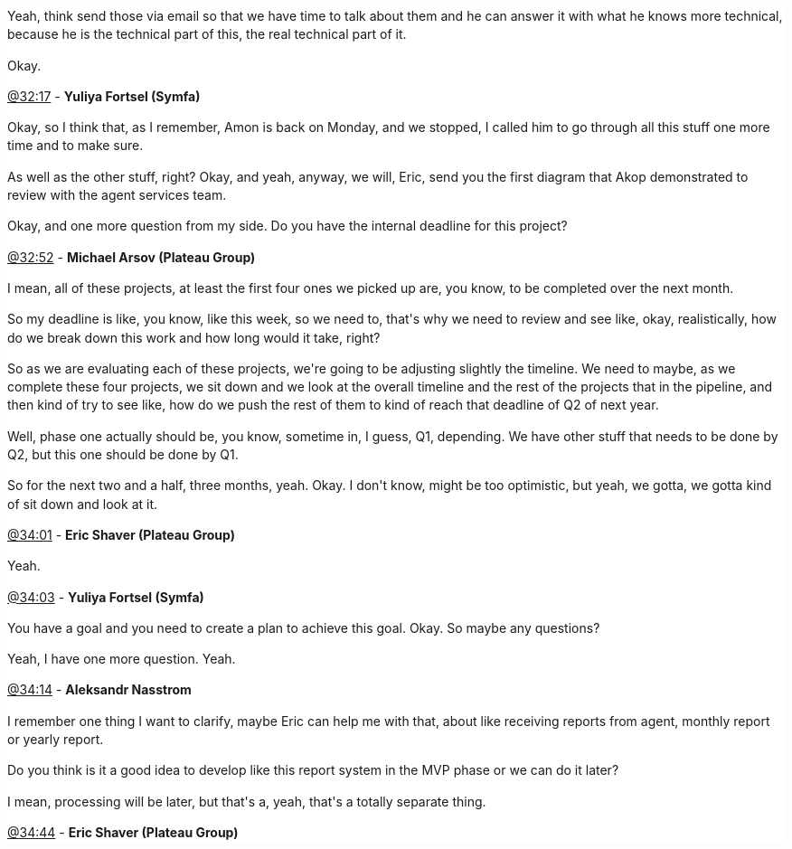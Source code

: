 Yeah, think send those via email so that we have time to talk about them and he can answer it with what he knows more technical, because he is the technical part of this, the real technical part of it.

Okay.

[@32:17](https://fathom.video/share/bJ1czxqJZdcDbZG657sg7b3rSnjrHU_p?timestamp=1937.38) \- **Yuliya Fortsel (Symfa)**

Okay, so I think that, as I remember, Amon is back on Monday, and we stopped, I called him to go through all this stuff one more time and to make sure.

As well as the other stuff, right? Okay, and yeah, anyway, we will, Eric, send you the first diagram that Akop demonstrated to review with the agent services team.

Okay, and one more question from my side. Do you have the internal deadline for this project?

[@32:52](https://fathom.video/share/bJ1czxqJZdcDbZG657sg7b3rSnjrHU_p?timestamp=1972.16) \- **Michael Arsov (Plateau Group)**

I mean, all of these projects, at least the first four ones we picked up are, you know, to be completed over the next month.

So my deadline is like, you know, like this week, so we need to, that's why we need to review and see like, okay, realistically, how do we break down this work and how long would it take, right?

So as we are evaluating each of these projects, we're going to be adjusting slightly the timeline. We need to maybe, as we complete these four projects, we sit down and we look at the overall timeline and the rest of the projects that in the pipeline, and then kind of try to see like, how do we push the rest of them to kind of reach that deadline of Q2 of next year.

Well, phase one actually should be, you know, sometime in, I guess, Q1, depending. We have other stuff that needs to be done by Q2, but this one should be done by Q1.

So for the next two and a half, three months, yeah. Okay. I don't know, might be too optimistic, but yeah, we gotta, we gotta kind of sit down and look at it.

[@34:01](https://fathom.video/share/bJ1czxqJZdcDbZG657sg7b3rSnjrHU_p?timestamp=2041.81) \- **Eric Shaver (Plateau Group)**

Yeah.

[@34:03](https://fathom.video/share/bJ1czxqJZdcDbZG657sg7b3rSnjrHU_p?timestamp=2043.33) \- **Yuliya Fortsel (Symfa)**

You have a goal and you need to create a plan to achieve this goal. Okay. So maybe any questions?

Yeah, I have one more question. Yeah.

[@34:14](https://fathom.video/share/bJ1czxqJZdcDbZG657sg7b3rSnjrHU_p?timestamp=2054.77) \- **Aleksandr Nasstrom**

I remember one thing I want to clarify, maybe Eric can help me with that, about like receiving reports from agent, monthly report or yearly report.

Do you think is it a good idea to develop like this report system in the MVP phase or we can do it later?

I mean, processing will be later, but that's a, yeah, that's a totally separate thing.

[@34:44](https://fathom.video/share/bJ1czxqJZdcDbZG657sg7b3rSnjrHU_p?timestamp=2084.27) \- **Eric Shaver (Plateau Group)**
